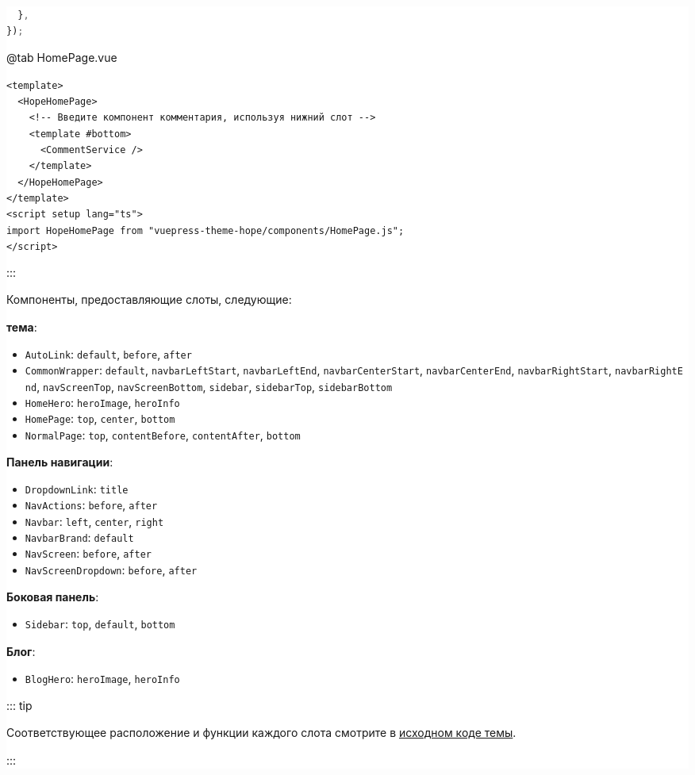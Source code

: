 ```ts
  },
});
```

@tab HomePage.vue

```vue
<template>
  <HopeHomePage>
    <!-- Введите компонент комментария, используя нижний слот -->
    <template #bottom>
      <CommentService />
    </template>
  </HopeHomePage>
</template>
<script setup lang="ts">
import HopeHomePage from "vuepress-theme-hope/components/HomePage.js";
</script>
```

:::

Компоненты, предоставляющие слоты, следующие:

**тема**:

- `AutoLink`: `default`, `before`, `after`
- `CommonWrapper`: `default`, `navbarLeftStart`, `navbarLeftEnd`, `navbarCenterStart`, `navbarCenterEnd`, `navbarRightStart`, `navbarRightEnd`, `navScreenTop`, `navScreenBottom`, `sidebar`, `sidebarTop`, `sidebarBottom`
- `HomeHero`: `heroImage`, `heroInfo`
- `HomePage`: `top`, `center`, `bottom`
- `NormalPage`: `top`, `contentBefore`, `contentAfter`, `bottom`

**Панель навигации**:

- `DropdownLink`: `title`
- `NavActions`: `before`, `after`
- `Navbar`: `left`, `center`, `right`
- `NavbarBrand`: `default`
- `NavScreen`: `before`, `after`
- `NavScreenDropdown`: `before`, `after`

**Боковая панель**:

- `Sidebar`: `top`, `default`, `bottom`

**Блог**:

- `BlogHero`: `heroImage`, `heroInfo`

::: tip

Соответствующее расположение и функции каждого слота смотрите в [исходном коде темы](https://github.com/vuepress-theme-hope/vuepress-theme-hope/tree/main/packages/theme/src/client/).

:::
